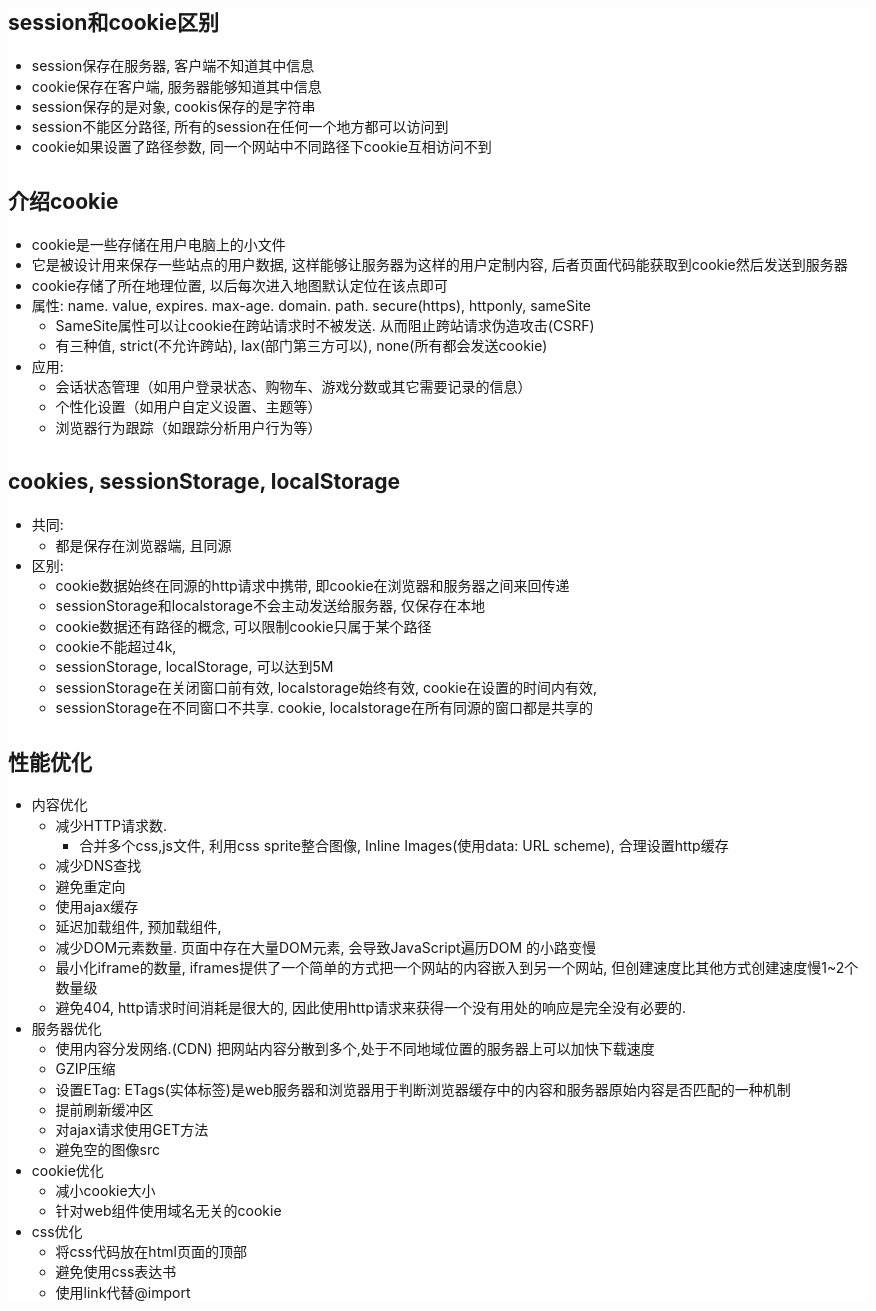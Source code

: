
## session和cookie区别


* session保存在服务器, 客户端不知道其中信息
* cookie保存在客户端, 服务器能够知道其中信息
* session保存的是对象, cookis保存的是字符串
* session不能区分路径, 所有的session在任何一个地方都可以访问到
* cookie如果设置了路径参数, 同一个网站中不同路径下cookie互相访问不到


## 介绍cookie

* cookie是一些存储在用户电脑上的小文件
* 它是被设计用来保存一些站点的用户数据, 这样能够让服务器为这样的用户定制内容, 后者页面代码能获取到cookie然后发送到服务器
* cookie存储了所在地理位置, 以后每次进入地图默认定位在该点即可
* 属性: name. value, expires. max-age. domain. path. secure(https), httponly, sameSite
	* SameSite属性可以让cookie在跨站请求时不被发送. 从而阻止跨站请求伪造攻击(CSRF)
	* 有三种值, strict(不允许跨站), lax(部门第三方可以), none(所有都会发送cookie)
* 应用:
	* 会话状态管理（如用户登录状态、购物车、游戏分数或其它需要记录的信息）
	* 个性化设置（如用户自定义设置、主题等）
	* 浏览器行为跟踪（如跟踪分析用户行为等）


## cookies, sessionStorage, localStorage

* 共同:
	* 都是保存在浏览器端, 且同源
* 区别:
	* cookie数据始终在同源的http请求中携带, 即cookie在浏览器和服务器之间来回传递
	* sessionStorage和localstorage不会主动发送给服务器, 仅保存在本地
	* cookie数据还有路径的概念, 可以限制cookie只属于某个路径
	* cookie不能超过4k,
	* sessionStorage, localStorage, 可以达到5M
	* sessionStorage在关闭窗口前有效, localstorage始终有效, cookie在设置的时间内有效,
	* sessionStorage在不同窗口不共享. cookie, localstorage在所有同源的窗口都是共享的


## 性能优化

* 内容优化
	* 减少HTTP请求数.
		* 合并多个css,js文件, 利用css sprite整合图像, Inline Images(使用data: URL scheme), 合理设置http缓存
	* 减少DNS查找
	* 避免重定向
	* 使用ajax缓存
	* 延迟加载组件, 预加载组件,
	* 减少DOM元素数量. 页面中存在大量DOM元素, 会导致JavaScript遍历DOM 的小路变慢
	* 最小化iframe的数量, iframes提供了一个简单的方式把一个网站的内容嵌入到另一个网站, 但创建速度比其他方式创建速度慢1~2个数量级
	* 避免404, http请求时间消耗是很大的, 因此使用http请求来获得一个没有用处的响应是完全没有必要的.
* 服务器优化
	* 使用内容分发网络.(CDN) 把网站内容分散到多个,处于不同地域位置的服务器上可以加快下载速度
	* GZIP压缩
	* 设置ETag: ETags(实体标签)是web服务器和浏览器用于判断浏览器缓存中的内容和服务器原始内容是否匹配的一种机制
	* 提前刷新缓冲区
	* 对ajax请求使用GET方法
	* 避免空的图像src
* cookie优化
	* 减小cookie大小
	* 针对web组件使用域名无关的cookie
* css优化
	* 将css代码放在html页面的顶部
	* 避免使用css表达书
	* 使用link代替@import